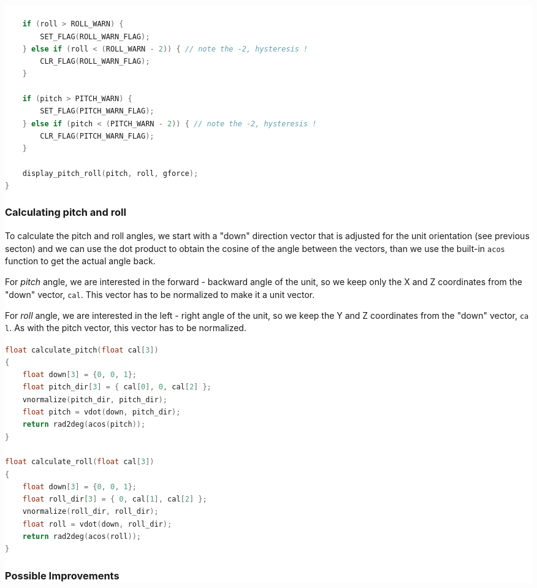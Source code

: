 ```c++

    if (roll > ROLL_WARN) {
        SET_FLAG(ROLL_WARN_FLAG);
    } else if (roll < (ROLL_WARN - 2)) { // note the -2, hysteresis !
        CLR_FLAG(ROLL_WARN_FLAG);
    }

    if (pitch > PITCH_WARN) {
        SET_FLAG(PITCH_WARN_FLAG);
    } else if (pitch < (PITCH_WARN - 2)) { // note the -2, hysteresis !
        CLR_FLAG(PITCH_WARN_FLAG);
    }

    display_pitch_roll(pitch, roll, gforce);
}
```

### Calculating pitch and roll

To calculate the pitch and roll angles, we start with a "down" direction
vector that is adjusted for the unit orientation (see previous secton) and we
can use the dot product to obtain the cosine of the angle between the vectors,
than we use the built-in `acos` function to get the actual angle back.

For *pitch* angle, we are interested in the forward - backward angle of the
unit, so we keep only the X and Z coordinates from the "down" vector, `cal`.
This vector has to be normalized to make it a unit vector.

For *roll* angle, we are interested in the left - right angle of the unit, so
we keep the Y and Z coordinates from the "down" vector, `cal`.  As with the
pitch vector, this vector has to be normalized.

```c++
float calculate_pitch(float cal[3])
{
    float down[3] = {0, 0, 1};
    float pitch_dir[3] = { cal[0], 0, cal[2] };
    vnormalize(pitch_dir, pitch_dir);
    float pitch = vdot(down, pitch_dir);
    return rad2deg(acos(pitch));
}

float calculate_roll(float cal[3])
{
    float down[3] = {0, 0, 1};
    float roll_dir[3] = { 0, cal[1], cal[2] };
    vnormalize(roll_dir, roll_dir);
    float roll = vdot(down, roll_dir);
    return rad2deg(acos(roll));
}
```

### Possible Improvements
